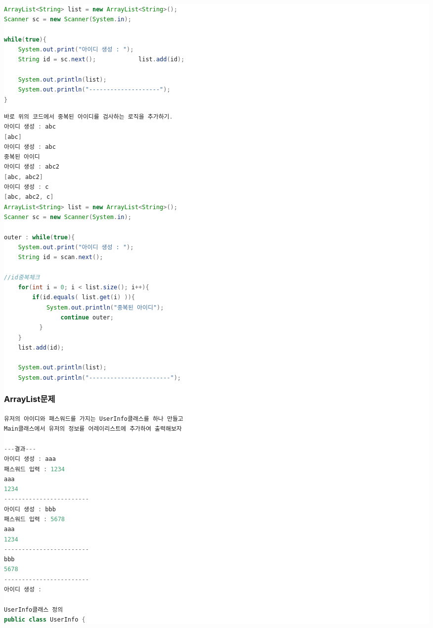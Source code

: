 ```java
ArrayList<String> list = new ArrayList<String>();
Scanner sc = new Scanner(System.in);

while(true){
    System.out.print("아이디 생성 : ");
    String id = sc.next();	          list.add(id);

    System.out.println(list);
    System.out.println("--------------------");	
}
```
```java
바로 위의 코드에서 중복된 아이디를 검사하는 로직을 추가하기.
아이디 생성 : abc
[abc]
아이디 생성 : abc
중복된 아이디
아이디 생성 : abc2
[abc, abc2]
아이디 생성 : c
[abc, abc2, c] 
ArrayList<String> list = new ArrayList<String>();
Scanner sc = new Scanner(System.in);

outer : while(true){	
	System.out.print("아이디 생성 : ");		
	String id = scan.next();

//id중복체크	
	for(int i = 0; i < list.size(); i++){	           
		if(id.equals( list.get(i) )){	                
			System.out.println("중복된 아이디");
		        continue outer;	
   		  }
	}
	list.add(id);

	System.out.println(list);
	System.out.println("-----------------------");
```
### ArrayList문제
```java
유저의 아이디와 패스워드를 가지는 UserInfo클래스를 하나 만들고
Main클래스에서 유저의 정보를 어레이리스트에 추가하여 출력해보자

---결과---
아이디 생성 : aaa
패스워드 입력 : 1234
aaa
1234
------------------------
아이디 생성 : bbb
패스워드 입력 : 5678
aaa
1234
------------------------
bbb
5678
------------------------
아이디 생성 : 

UserInfo클래스 정의
public class UserInfo {
```